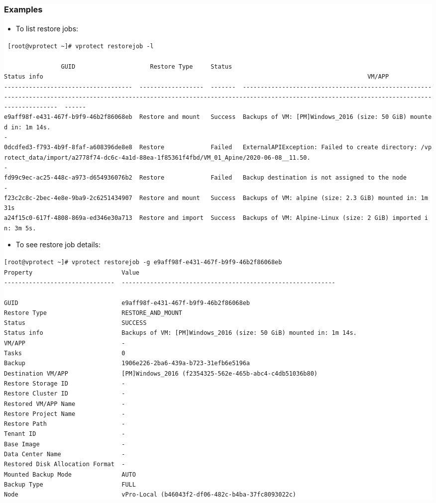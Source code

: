 ### Examples

* To list restore jobs:

```text
 [root@vprotect ~]# vprotect restorejob -l    

                GUID                     Restore Type     Status                                                                                           Status info                                                                                           VM/APP  
------------------------------------  ------------------  -------  --------------------------------------------------------------------------------------------------------------------------------------------------------------------------------------------  ------  
e9aff98f-e431-467f-b9f9-46b2f86068eb  Restore and mount   Success  Backups of VM: [PM]Windows_2016 (size: 50 GiB) mounted in: 1m 14s.                                                                                                                            -       
0dcdfed3-f793-4b9f-8faf-a608396de8e8  Restore             Failed   ExternalAPIException: Failed to create directory: /vprotect_data/import/a2778f74-dc6c-4a1d-88ea-1f85361f4fbd/VM_01_Apine/2020-06-08__11.50.                                                   -       
fd99c9ec-ac25-448c-a973-d654936076b2  Restore             Failed   Backup destination is not assigned to the node                                                                                                                                                -       
f23c2c8c-2bec-4e8e-9ba9-2c6251434907  Restore and mount   Success  Backups of VM: alpine (size: 2.3 GiB) mounted in: 1m 31s
a24f15c0-617f-4808-869a-ed346e30a713  Restore and import  Success  Backups of VM: Alpine-Linux (size: 2 GiB) imported in: 3m 5s.
```

* To see restore job details:

```text
[root@vprotect ~]# vprotect restorejob -g e9aff98f-e431-467f-b9f9-46b2f86068eb
Property                         Value                                                               
-------------------------------  ------------------------------------------------------------  

GUID                             e9aff98f-e431-467f-b9f9-46b2f86068eb  
Restore Type                     RESTORE_AND_MOUNT  
Status                           SUCCESS  
Status info                      Backups of VM: [PM]Windows_2016 (size: 50 GiB) mounted in: 1m 14s.  
VM/APP                           -  
Tasks                            0  
Backup                           1906e226-2ba6-439a-b723-31efb6e5196a  
Destination VM/APP               [PM]Windows_2016 (f2354325-562e-465b-abc4-c4db51036b80)  
Restore Storage ID               -  
Restore Cluster ID               -  
Restored VM/APP Name             -  
Restore Project Name             -  
Restore Path                     -  
Tenant ID                        -  
Base Image                       -  
Data Center Name                 -  
Restored Disk Allocation Format  -  
Mounted Backup Mode              AUTO  
Backup Type                      FULL  
Node                             vPro-Local (b46043f2-df06-482c-b4ba-37fc8093022c)
```
